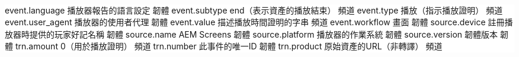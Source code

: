   <tr>
   <td>event.language</td> 
   <td>播放器報告的語言設定</td> 
   <td>韌體</td> 
  </tr>
  <tr>
   <td>event.subtype</td> 
   <td>end（表示資產的播放結束）</td> 
   <td>頻道</td> 
  </tr>
  <tr>
   <td>event.type</td> 
   <td>播放（指示播放證明）</td> 
   <td>頻道</td> 
  </tr>
  <tr>
   <td>event.user_agent</td> 
   <td>播放器的使用者代理</td> 
   <td>韌體</td> 
  </tr>
  <tr>
   <td>event.value</td> 
   <td>描述播放時間證明的字串</td> 
   <td>頻道</td> 
  </tr>
  <tr>
   <td>event.workflow</td> 
   <td>畫面</td> 
   <td>韌體</td> 
  </tr>
  <tr>
   <td>source.device</td> 
   <td>註冊播放器時提供的玩家好記名稱</td> 
   <td>韌體</td> 
  </tr>
  <tr>
   <td>source.name</td> 
   <td>AEM Screens</td> 
   <td>韌體</td> 
  </tr>
  <tr>
   <td>source.platform</td> 
   <td>播放器的作業系統</td> 
   <td>韌體</td> 
  </tr>
  <tr>
   <td>source.version</td> 
   <td>韌體版本</td> 
   <td>韌體</td> 
  </tr>
  <tr>
   <td>trn.amount</td> 
   <td>0（用於播放證明）</td> 
   <td>頻道</td> 
  </tr>
  <tr>
   <td>trn.number</td> 
   <td>此事件的唯一ID</td> 
   <td>韌體</td> 
  </tr>
  <tr>
   <td>trn.product</td> 
   <td>原始資產的URL（非轉譯）</td> 
   <td>頻道</td> 